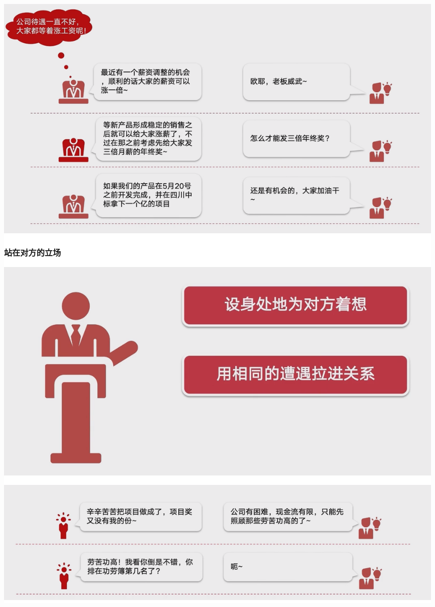 ![](image/Pasted%20image%2020250210204701.png)

### 站在对方的立场

![](image/Pasted%20image%2020250210204736.png)

![](image/Pasted%20image%2020250210204810.png)